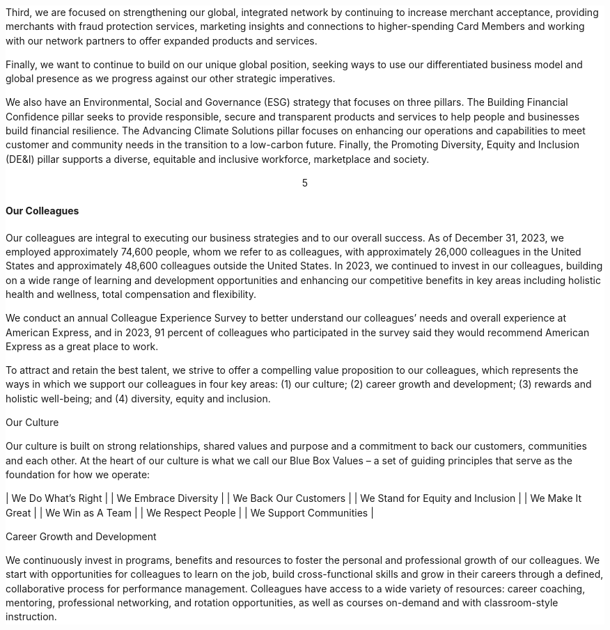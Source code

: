 Third, we are focused on strengthening our global, integrated network by continuing to increase merchant acceptance, providing merchants with fraud protection services, marketing insights and connections to higher-spending Card Members and working with our network partners to offer expanded products and services.

Finally, we want to continue to build on our unique global position, seeking ways to use our differentiated business model and global presence as we progress against our other strategic imperatives.

We also have an Environmental, Social and Governance (ESG) strategy that focuses on three pillars. The Building Financial Confidence pillar seeks to provide responsible, secure and transparent products and services to help people and businesses build financial resilience. The Advancing Climate Solutions pillar focuses on enhancing our operations and capabilities to meet customer and community needs in the transition to a low-carbon future. Finally, the Promoting Diversity, Equity and Inclusion (DE&I) pillar supports a diverse, equitable and inclusive workforce, marketplace and society.

<div align='center'>5</div>

#### Our Colleagues
Our colleagues are integral to executing our business strategies and to our overall success. As of December 31, 2023, we employed approximately 74,600 people, whom we refer to as colleagues, with approximately 26,000 colleagues in the United States and approximately 48,600 colleagues outside the United States. In 2023, we continued to invest in our colleagues, building on a wide range of learning and development opportunities and enhancing our competitive benefits in key areas including holistic health and wellness, total compensation and flexibility.

We conduct an annual Colleague Experience Survey to better understand our colleagues’ needs and overall experience at American Express, and in 2023, 91 percent of colleagues who participated in the survey said they would recommend American Express as a great place to work.

To attract and retain the best talent, we strive to offer a compelling value proposition to our colleagues, which represents the ways in which we support our colleagues in four key areas: (1) our culture; (2) career growth and development; (3) rewards and holistic well-being; and (4) diversity, equity and inclusion.

Our Culture

Our culture is built on strong relationships, shared values and purpose and a commitment to back our customers, communities and each other. At the heart of our culture is what we call our Blue Box Values – a set of guiding principles that serve as the foundation for how we operate:

| We Do What’s Right    |     | We Embrace Diversity              |
| We Back Our Customers |     | We Stand for Equity and Inclusion |
| We Make It Great      |     | We Win as A Team                  |
| We Respect People     |     | We Support Communities            |

Career Growth and Development

We continuously invest in programs, benefits and resources to foster the personal and professional growth of our colleagues. We start with opportunities for colleagues to learn on the job, build cross-functional skills and grow in their careers through a defined, collaborative process for performance management. Colleagues have access to a wide variety of resources: career coaching, mentoring, professional networking, and rotation opportunities, as well as courses on-demand and with classroom-style instruction.
